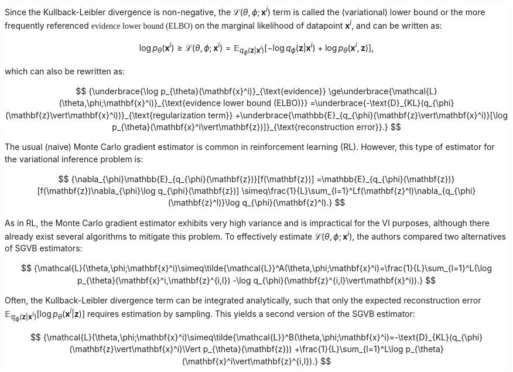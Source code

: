 Since the Kullback-Leibler divergence is non-negative, the $\mathcal{L}(\theta,\phi;\mathbf{x}^i)$ term is called the
(variational) lower bound or the more frequently referenced <font face="Lora">evidence lower bound (ELBO)</font> on the
marginal likelihood of datapoint $\mathbf{x}^i$, and can be written as:

$$
{\log p_{\theta}(\mathbf{x}^i)\ge\mathcal{L}(\theta,\phi;\mathbf{x}^i)
=\mathbb{E}_{q_{\phi}(\mathbf{z}\vert\mathbf{x}^i)}[-\log q_{\phi}(\mathbf{z}\vert\mathbf{x}^i)+\log p_{\theta}(\mathbf{x}^i,\mathbf{z})],}
$$

which can also be rewritten as:

$$
{\underbrace{\log p_{\theta}(\mathbf{x}^i)}_{\text{evidence}}
\ge\underbrace{\mathcal{L}(\theta,\phi;\mathbf{x}^i)}_{\text{evidence lower bound (ELBO)}}
=\underbrace{-\text{D}_{KL}(q_{\phi}(\mathbf{z}\vert\mathbf{x}^i))}_{\text{regularization term}}
+\underbrace{\mathbb{E}_{q_{\phi}(\mathbf{z}\vert\mathbf{x}^i)}[\log p_{\theta}(\mathbf{x}^i\vert\mathbf{z})]}_{\text{reconstruction error}}.}
$$

The usual (naive) Monte Carlo gradient estimator is common in reinforcement learning (RL). However, this type of
estimator for the variational inference problem is:

$$
{\nabla_{\phi}\mathbb{E}_{q_{\phi}(\mathbf{z})}[f(\mathbf{z})]
=\mathbb{E}_{q_{\phi}(\mathbf{z})}[f(\mathbf{z})\nabla_{\phi}\log q_{\phi}(\mathbf{z})]
\simeq\frac{1}{L}\sum_{l=1}^Lf(\mathbf{z}^l)\nabla_{q_{\phi}(\mathbf{z}^l)}\log q_{\phi}(\mathbf{z}^l).}
$$

As in RL, the Monte Carlo gradient estimator exhibits very high variance and is impractical for the VI purposes,
although there already exist several algorithms to mitigate this problem. To effectively estimate
$\mathcal{L}(\theta,\phi;\mathbf{x}^i)$, the authors compared two alternatives of SGVB estimators:

$$
{\mathcal{L}(\theta,\phi;\mathbf{x}^i)\simeq\tilde{\mathcal{L}}^A(\theta,\phi;\mathbf{x}^i)=\frac{1}{L}\sum_{l=1}^L(\log p_{\theta}(\mathbf{x}^i,\mathbf{z}^{i,l})
-\log q_{\phi}(\mathbf{z}^{i,l}\vert\mathbf{x}^i)).}
$$

Often, the Kullback-Leibler divergence term can be integrated analytically, such that only the expected reconstruction
error $\mathbb{E_{q_{\phi}(\mathbf{z}\vert\mathbf{x}^i)}}[\log p_{\theta}(\mathbf{x}^i\vert\mathbf{z})]$ requires
estimation by sampling. This yields a second version of the SGVB estimator:

$$
{\mathcal{L}(\theta,\phi;\mathbf{x}^i)\simeq\tilde{\mathcal{L}}^B(\theta,\phi;\mathbf{x}^i)=-\text{D}_{KL}(q_{\phi}(\mathbf{z}\vert\mathbf{x}^i)\Vert p_{\theta}(\mathbf{z}))
+\frac{1}{L}\sum_{l=1}^L\log p_{\theta}(\mathbf{x}^i\vert\mathbf{z}^{i,l}).}
$$
